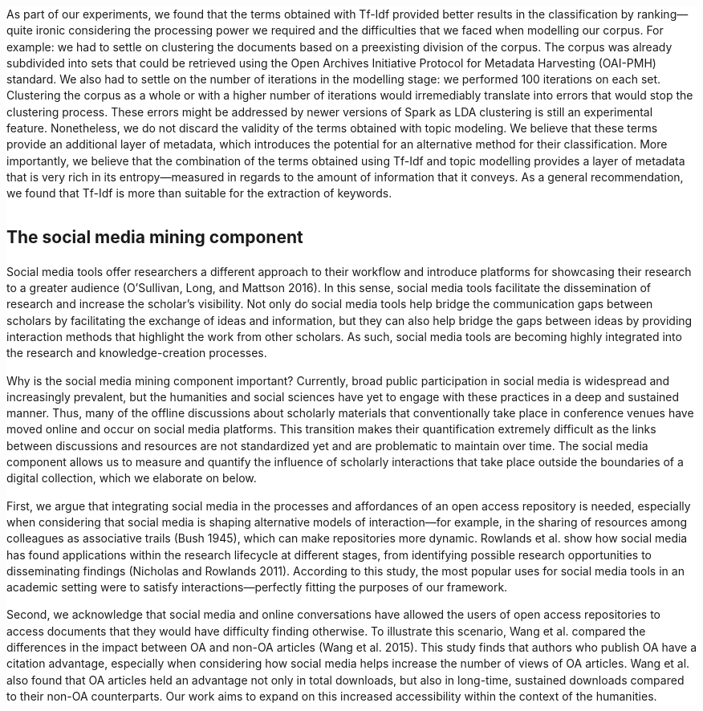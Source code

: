 As part of our experiments, we found that the terms obtained with Tf-Idf provided better results in the classification by ranking—quite ironic considering the processing power we required and the difficulties that we faced when modelling our corpus. For example: we had to settle on clustering the documents based on a preexisting division of the corpus. The corpus was already subdivided into sets that could be retrieved using the Open Archives Initiative Protocol for Metadata Harvesting (OAI-PMH) standard. We also had to settle on the number of iterations in the modelling stage: we performed 100 iterations on each set. Clustering the corpus as a whole or with a higher number of iterations would irremediably translate into errors that would stop the clustering process. These errors might be addressed by newer versions of Spark as LDA clustering is still an experimental feature. Nonetheless, we do not discard the validity of the terms obtained with topic modeling. We believe that these terms provide an additional layer of metadata, which introduces the potential for an alternative method for their classification. More importantly, we believe that the combination of the terms obtained using Tf-Idf and topic modelling provides a layer of metadata that is very rich in its entropy—measured in regards to the amount of information that it conveys. As a general recommendation, we found that Tf-Idf is more than suitable for the extraction of keywords.

## The social media mining component

Social media tools offer researchers a different approach to their workflow and introduce platforms for showcasing their research to a greater audience (O’Sullivan, Long, and Mattson 2016). In this sense, social media tools facilitate the dissemination of research and increase the scholar’s visibility. Not only do social media tools help bridge the communication gaps between scholars by facilitating the exchange of ideas and information, but they can also help bridge the gaps between ideas by providing interaction methods that highlight the work from other scholars. As such, social media tools are becoming highly integrated into the research and knowledge-creation processes.

Why is the social media mining component important? Currently, broad public participation in social media is widespread and increasingly prevalent, but the humanities and social sciences have yet to engage with these practices in a deep and sustained manner. Thus, many of the offline discussions about scholarly materials that conventionally take place in conference venues have moved online and occur on social media platforms. This transition makes their quantification extremely difficult as the links between discussions and resources are not standardized yet and are problematic to maintain over time. The social media component allows us to measure and quantify the influence of scholarly interactions that take place outside the boundaries of a digital collection, which we elaborate on below.

First, we argue that integrating social media in the processes and affordances of an open access repository is needed, especially when considering that social media is shaping alternative models of interaction—for example, in the sharing of resources among colleagues as associative trails (Bush 1945), which can make repositories more dynamic. Rowlands et al. show how social media has found applications within the research lifecycle at different stages, from identifying possible research opportunities to disseminating findings (Nicholas and Rowlands 2011). According to this study, the most popular uses for social media tools in an academic setting were to satisfy interactions—perfectly fitting the purposes of our framework.

Second, we acknowledge that social media and online conversations have allowed the users of open access repositories to access documents that they would have difficulty finding otherwise. To illustrate this scenario, Wang et al. compared the differences in the impact between OA and non-OA articles (Wang et al. 2015). This study finds that authors who publish OA have a citation advantage, especially when considering how social media helps increase the number of views of OA articles. Wang et al. also found that OA articles held an advantage not only in total downloads, but also in long-time, sustained downloads compared to their non-OA counterparts. Our work aims to expand on this increased accessibility within the context of the humanities.
